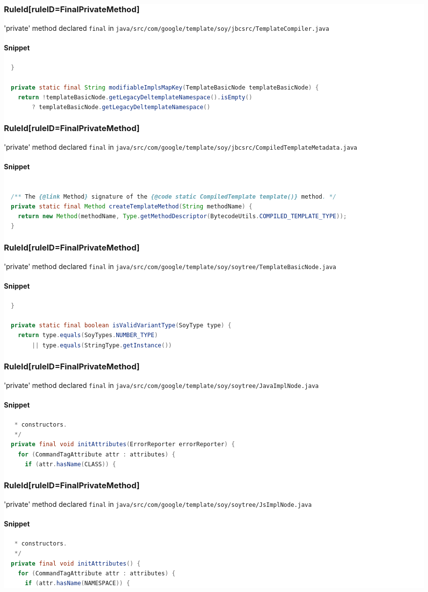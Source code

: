 ### RuleId[ruleID=FinalPrivateMethod]
'private' method declared `final`
in `java/src/com/google/template/soy/jbcsrc/TemplateCompiler.java`
#### Snippet
```java
  }

  private static final String modifiableImplsMapKey(TemplateBasicNode templateBasicNode) {
    return !templateBasicNode.getLegacyDeltemplateNamespace().isEmpty()
        ? templateBasicNode.getLegacyDeltemplateNamespace()
```

### RuleId[ruleID=FinalPrivateMethod]
'private' method declared `final`
in `java/src/com/google/template/soy/jbcsrc/CompiledTemplateMetadata.java`
#### Snippet
```java

  /** The {@link Method} signature of the {@code static CompiledTemplate template()} method. */
  private static final Method createTemplateMethod(String methodName) {
    return new Method(methodName, Type.getMethodDescriptor(BytecodeUtils.COMPILED_TEMPLATE_TYPE));
  }
```

### RuleId[ruleID=FinalPrivateMethod]
'private' method declared `final`
in `java/src/com/google/template/soy/soytree/TemplateBasicNode.java`
#### Snippet
```java
  }

  private static final boolean isValidVariantType(SoyType type) {
    return type.equals(SoyTypes.NUMBER_TYPE)
        || type.equals(StringType.getInstance())
```

### RuleId[ruleID=FinalPrivateMethod]
'private' method declared `final`
in `java/src/com/google/template/soy/soytree/JavaImplNode.java`
#### Snippet
```java
   * constructors.
   */
  private final void initAttributes(ErrorReporter errorReporter) {
    for (CommandTagAttribute attr : attributes) {
      if (attr.hasName(CLASS)) {
```

### RuleId[ruleID=FinalPrivateMethod]
'private' method declared `final`
in `java/src/com/google/template/soy/soytree/JsImplNode.java`
#### Snippet
```java
   * constructors.
   */
  private final void initAttributes() {
    for (CommandTagAttribute attr : attributes) {
      if (attr.hasName(NAMESPACE)) {
```
